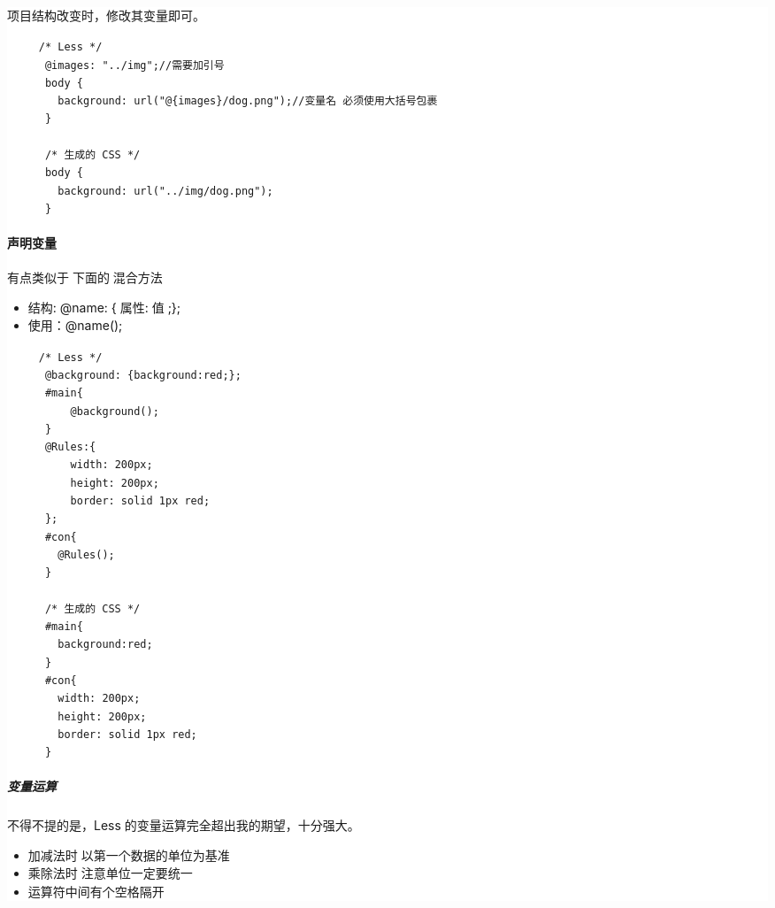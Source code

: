 项目结构改变时，修改其变量即可。

```text
     /* Less */
      @images: "../img";//需要加引号
      body {
        background: url("@{images}/dog.png");//变量名 必须使用大括号包裹
      }

      /* 生成的 CSS */
      body {
        background: url("../img/dog.png");
      }
```

#### **声明变量**

有点类似于 下面的 混合方法

- 结构: @name: { 属性: 值 ;};
- 使用：@name();

```text
     /* Less */
      @background: {background:red;};
      #main{
          @background();
      }
      @Rules:{
          width: 200px;
          height: 200px;
          border: solid 1px red;
      };
      #con{
        @Rules();
      }

      /* 生成的 CSS */
      #main{
        background:red;
      }
      #con{
        width: 200px;
        height: 200px;
        border: solid 1px red;
      }
```

##### **变量运算**

不得不提的是，Less 的变量运算完全超出我的期望，十分强大。

- 加减法时 以第一个数据的单位为基准
- 乘除法时 注意单位一定要统一
- 运算符中间有个空格隔开
